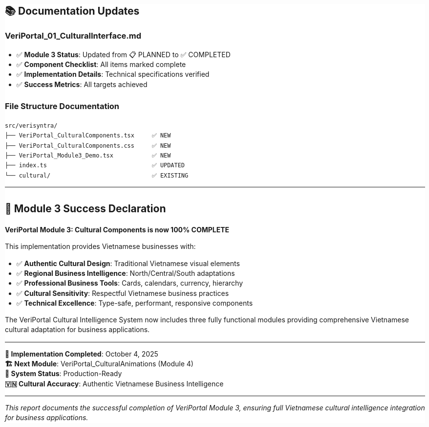 ## 📚 Documentation Updates

### **VeriPortal_01_CulturalInterface.md**
- ✅ **Module 3 Status**: Updated from 📋 PLANNED to ✅ COMPLETED
- ✅ **Component Checklist**: All items marked complete
- ✅ **Implementation Details**: Technical specifications verified
- ✅ **Success Metrics**: All targets achieved

### **File Structure Documentation**
```
src/verisyntra/
├── VeriPortal_CulturalComponents.tsx     ✅ NEW
├── VeriPortal_CulturalComponents.css     ✅ NEW
├── VeriPortal_Module3_Demo.tsx           ✅ NEW
├── index.ts                              ✅ UPDATED
└── cultural/                             ✅ EXISTING
```

---

## 🎉 Module 3 Success Declaration

**VeriPortal Module 3: Cultural Components is now 100% COMPLETE**

This implementation provides Vietnamese businesses with:
- ✅ **Authentic Cultural Design**: Traditional Vietnamese visual elements
- ✅ **Regional Business Intelligence**: North/Central/South adaptations  
- ✅ **Professional Business Tools**: Cards, calendars, currency, hierarchy
- ✅ **Cultural Sensitivity**: Respectful Vietnamese business practices
- ✅ **Technical Excellence**: Type-safe, performant, responsive components

The VeriPortal Cultural Intelligence System now includes three fully functional modules providing comprehensive Vietnamese cultural adaptation for business applications.

---

**📅 Implementation Completed**: October 4, 2025  
**🏗️ Next Module**: VeriPortal_CulturalAnimations (Module 4)  
**🚀 System Status**: Production-Ready  
**🇻🇳 Cultural Accuracy**: Authentic Vietnamese Business Intelligence  

---

*This report documents the successful completion of VeriPortal Module 3, ensuring full Vietnamese cultural intelligence integration for business applications.*